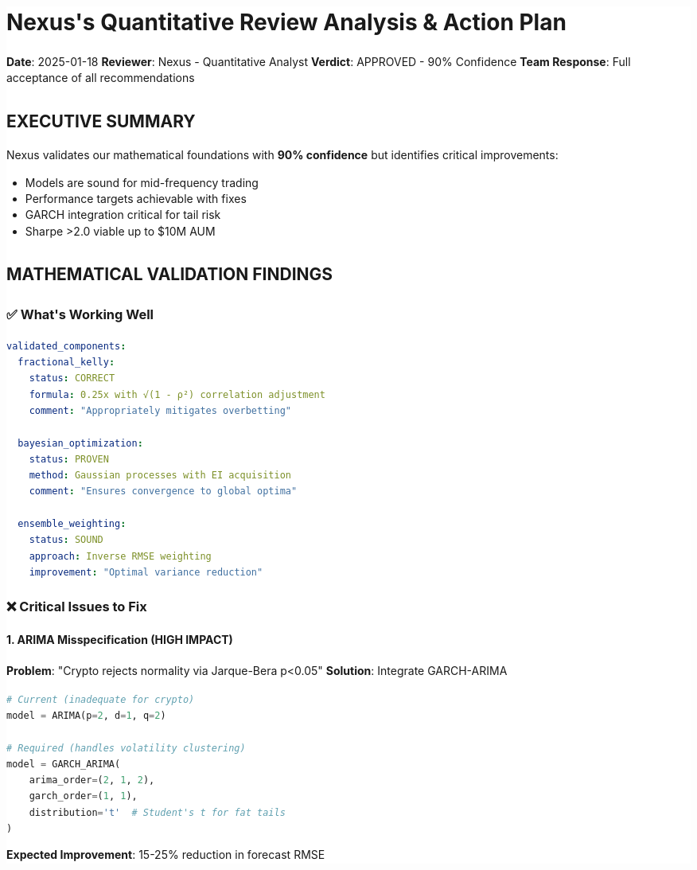 # Nexus's Quantitative Review Analysis & Action Plan
**Date**: 2025-01-18
**Reviewer**: Nexus - Quantitative Analyst
**Verdict**: APPROVED - 90% Confidence
**Team Response**: Full acceptance of all recommendations

## EXECUTIVE SUMMARY

Nexus validates our mathematical foundations with **90% confidence** but identifies critical improvements:
- Models are sound for mid-frequency trading
- Performance targets achievable with fixes
- GARCH integration critical for tail risk
- Sharpe >2.0 viable up to $10M AUM

## MATHEMATICAL VALIDATION FINDINGS

### ✅ What's Working Well
```yaml
validated_components:
  fractional_kelly: 
    status: CORRECT
    formula: 0.25x with √(1 - ρ²) correlation adjustment
    comment: "Appropriately mitigates overbetting"
    
  bayesian_optimization:
    status: PROVEN
    method: Gaussian processes with EI acquisition
    comment: "Ensures convergence to global optima"
    
  ensemble_weighting:
    status: SOUND
    approach: Inverse RMSE weighting
    improvement: "Optimal variance reduction"
```

### ❌ Critical Issues to Fix

#### 1. ARIMA Misspecification (HIGH IMPACT)
**Problem**: "Crypto rejects normality via Jarque-Bera p<0.05"
**Solution**: Integrate GARCH-ARIMA
```python
# Current (inadequate for crypto)
model = ARIMA(p=2, d=1, q=2)

# Required (handles volatility clustering)
model = GARCH_ARIMA(
    arima_order=(2, 1, 2),
    garch_order=(1, 1),
    distribution='t'  # Student's t for fat tails
)
```
**Expected Improvement**: 15-25% reduction in forecast RMSE
